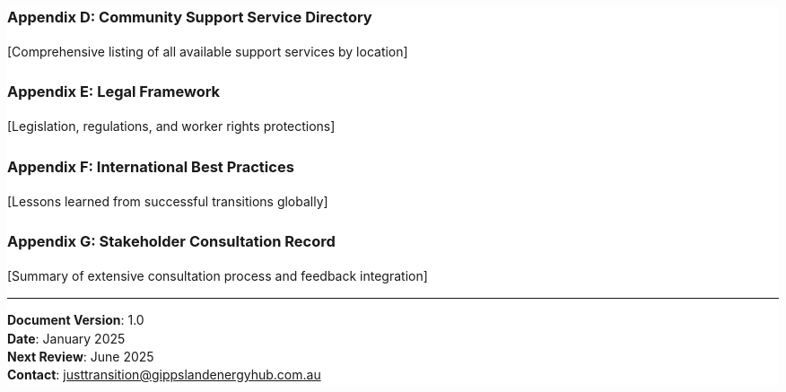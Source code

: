 ### Appendix D: Community Support Service Directory
[Comprehensive listing of all available support services by location]

### Appendix E: Legal Framework
[Legislation, regulations, and worker rights protections]

### Appendix F: International Best Practices
[Lessons learned from successful transitions globally]

### Appendix G: Stakeholder Consultation Record
[Summary of extensive consultation process and feedback integration]

---

**Document Version**: 1.0  
**Date**: January 2025  
**Next Review**: June 2025  
**Contact**: justtransition@gippslandenergyhub.com.au